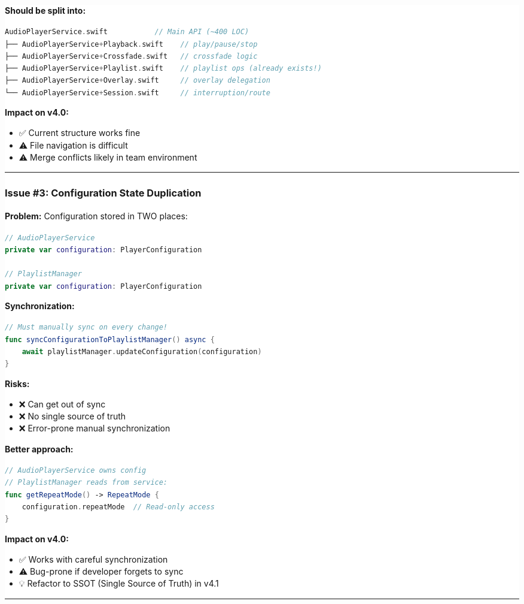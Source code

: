 **Should be split into:**
```swift
AudioPlayerService.swift           // Main API (~400 LOC)
├── AudioPlayerService+Playback.swift    // play/pause/stop
├── AudioPlayerService+Crossfade.swift   // crossfade logic
├── AudioPlayerService+Playlist.swift    // playlist ops (already exists!)
├── AudioPlayerService+Overlay.swift     // overlay delegation
└── AudioPlayerService+Session.swift     // interruption/route
```

**Impact on v4.0:**
- ✅ Current structure works fine
- ⚠️ File navigation is difficult
- ⚠️ Merge conflicts likely in team environment

---

### Issue #3: Configuration State Duplication

**Problem:** Configuration stored in TWO places:

```swift
// AudioPlayerService
private var configuration: PlayerConfiguration

// PlaylistManager
private var configuration: PlayerConfiguration
```

**Synchronization:**
```swift
// Must manually sync on every change!
func syncConfigurationToPlaylistManager() async {
    await playlistManager.updateConfiguration(configuration)
}
```

**Risks:**
- ❌ Can get out of sync
- ❌ No single source of truth
- ❌ Error-prone manual synchronization

**Better approach:**
```swift
// AudioPlayerService owns config
// PlaylistManager reads from service:
func getRepeatMode() -> RepeatMode {
    configuration.repeatMode  // Read-only access
}
```

**Impact on v4.0:**
- ✅ Works with careful synchronization
- ⚠️ Bug-prone if developer forgets to sync
- 💡 Refactor to SSOT (Single Source of Truth) in v4.1

---